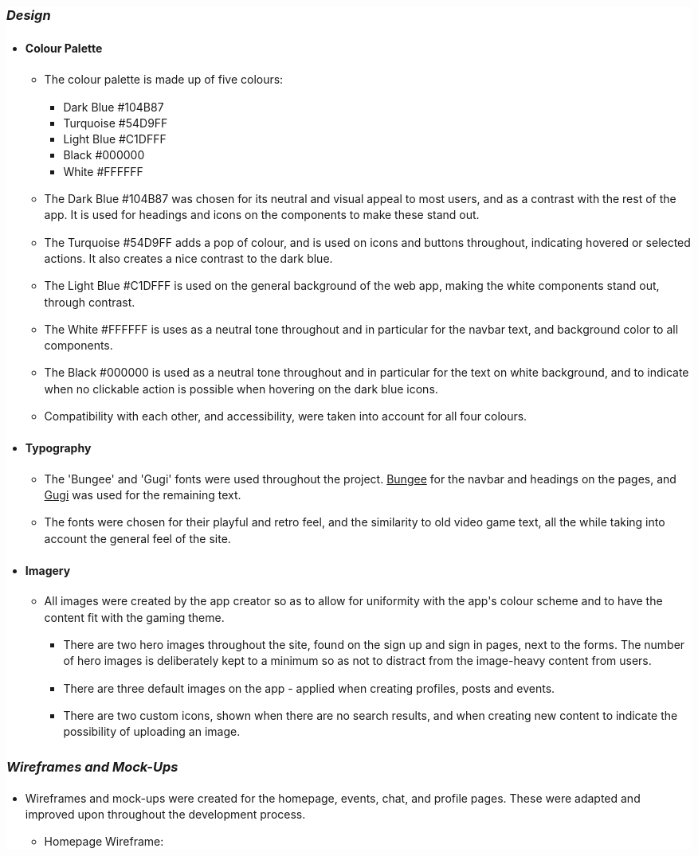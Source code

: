### ***Design***
    
-   #### Colour Palette

    - The colour palette is made up of five colours: 
        - Dark Blue #104B87
        - Turquoise #54D9FF
        - Light Blue #C1DFFF
        - Black #000000
        - White #FFFFFF

    - The Dark Blue #104B87 was chosen for its neutral and visual appeal to most users, and as a contrast with the rest of the app. It is used for headings and icons on the components to make these stand out.

    - The Turquoise #54D9FF adds a pop of colour, and is used on icons and buttons throughout, indicating hovered or selected actions. It also creates a nice contrast to the dark blue. 
    
    - The Light Blue #C1DFFF is used on the general background of the web app, making the white components stand out, through contrast. 

    - The White #FFFFFF is uses as a neutral tone throughout and in particular for the navbar text, and background color to all components.
    
    - The Black #000000 is used as a neutral tone throughout and in particular for the text on white background, and to indicate when no clickable action is possible when hovering on the dark blue icons.
    
    - Compatibility with each other, and accessibility, were taken into account for all four colours.

-   #### Typography

    - The 'Bungee' and 'Gugi' fonts were used throughout the project. [Bungee](https://fonts.google.com/specimen/Bungee) for the navbar and headings on the pages, and [Gugi](https://fonts.google.com/specimen/Gugi) was used for the remaining text.

    - The fonts were chosen for their playful and retro feel, and the similarity to old video game text, all the while taking into account the general feel of the site. 
    
-   #### Imagery

    - All images were created by the app creator so as to allow for uniformity with the app's colour scheme and to have the content fit with the gaming theme.

        - There are two hero images throughout the site, found on the sign up and sign in pages, next to the forms. The number of hero images is deliberately kept to a minimum so as not to distract from the image-heavy content from users.

        - There are three default images on the app - applied when creating profiles, posts and events. 

        - There are two custom icons, shown when there are no search results, and when creating new content to indicate the possibility of uploading an image.

### ***Wireframes and Mock-Ups***

- Wireframes and mock-ups were created for the homepage, events, chat, and profile pages. These were adapted and improved upon throughout the development process. 

    -   Homepage Wireframe: